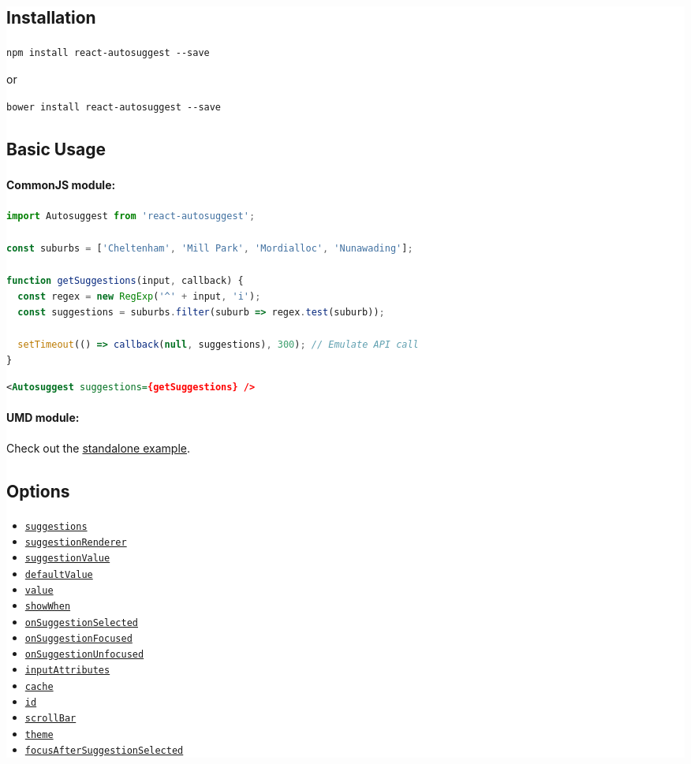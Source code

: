 ## Installation

```shell
npm install react-autosuggest --save
```

or

```shell
bower install react-autosuggest --save
```

## Basic Usage

#### CommonJS module:

```js
import Autosuggest from 'react-autosuggest';

const suburbs = ['Cheltenham', 'Mill Park', 'Mordialloc', 'Nunawading'];

function getSuggestions(input, callback) {
  const regex = new RegExp('^' + input, 'i');
  const suggestions = suburbs.filter(suburb => regex.test(suburb));

  setTimeout(() => callback(null, suggestions), 300); // Emulate API call
}
```
```xml
<Autosuggest suggestions={getSuggestions} />
```

#### UMD module:

Check out the [standalone example](https://github.com/moroshko/react-autosuggest/tree/master/examples/standalone).

## Options

* [`suggestions`](#suggestionsOption)
* [`suggestionRenderer`](#suggestionRendererOption)
* [`suggestionValue`](#suggestionValueOption)
* [`defaultValue`](#defaultValueOption)
* [`value`](#valueOption)
* [`showWhen`](#showWhenOption)
* [`onSuggestionSelected`](#onSuggestionSelectedOption)
* [`onSuggestionFocused`](#onSuggestionFocusedOption)
* [`onSuggestionUnfocused`](#onSuggestionUnfocusedOption)
* [`inputAttributes`](#inputAttributesOption)
* [`cache`](#cacheOption)
* [`id`](#idOption)
* [`scrollBar`](#scrollBarOption)
* [`theme`](#themeOption)
* [`focusAfterSuggestionSelected`](#focusAfterSuggestionSelected)


[wai-aria]: https://www.w3.org/TR/wai-aria-practices/#autocomplete
[event]: https://facebook.github.io/react/docs/events.html#syntheticevent
[basic-example]: https://moroshko.github.io/react-autosuggest
[multiple-sections]: https://moroshko.github.io/react-autosuggest/#Multiple%20sections